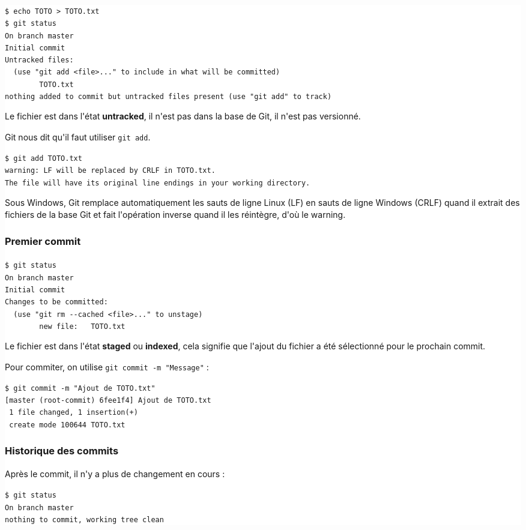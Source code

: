 ```shell
$ echo TOTO > TOTO.txt
$ git status
On branch master
Initial commit
Untracked files:
  (use "git add <file>..." to include in what will be committed)
        TOTO.txt
nothing added to commit but untracked files present (use "git add" to track)
```

Le fichier est dans l'état **untracked**, il n'est pas dans la base de Git, il n'est pas versionné.

Git nous dit qu'il faut utiliser `git add`.

```bash
$ git add TOTO.txt
warning: LF will be replaced by CRLF in TOTO.txt.
The file will have its original line endings in your working directory.
```

Sous Windows, Git remplace automatiquement les sauts de ligne Linux (LF) en sauts de ligne Windows (CRLF) quand il extrait des fichiers de la base Git et fait l'opération inverse quand il les réintègre, d'où le warning.

### Premier commit

```shell
$ git status
On branch master
Initial commit
Changes to be committed:
  (use "git rm --cached <file>..." to unstage)
        new file:   TOTO.txt
```

Le fichier est dans l'état **staged** ou **indexed**, cela signifie que l'ajout du fichier a été sélectionné pour le prochain commit.

Pour commiter, on utilise `git commit -m "Message"` :

```shell
$ git commit -m "Ajout de TOTO.txt"
[master (root-commit) 6fee1f4] Ajout de TOTO.txt
 1 file changed, 1 insertion(+)
 create mode 100644 TOTO.txt
```

### Historique des commits

Après le commit, il n'y a plus de changement en cours :

```shell
$ git status
On branch master
nothing to commit, working tree clean
```
